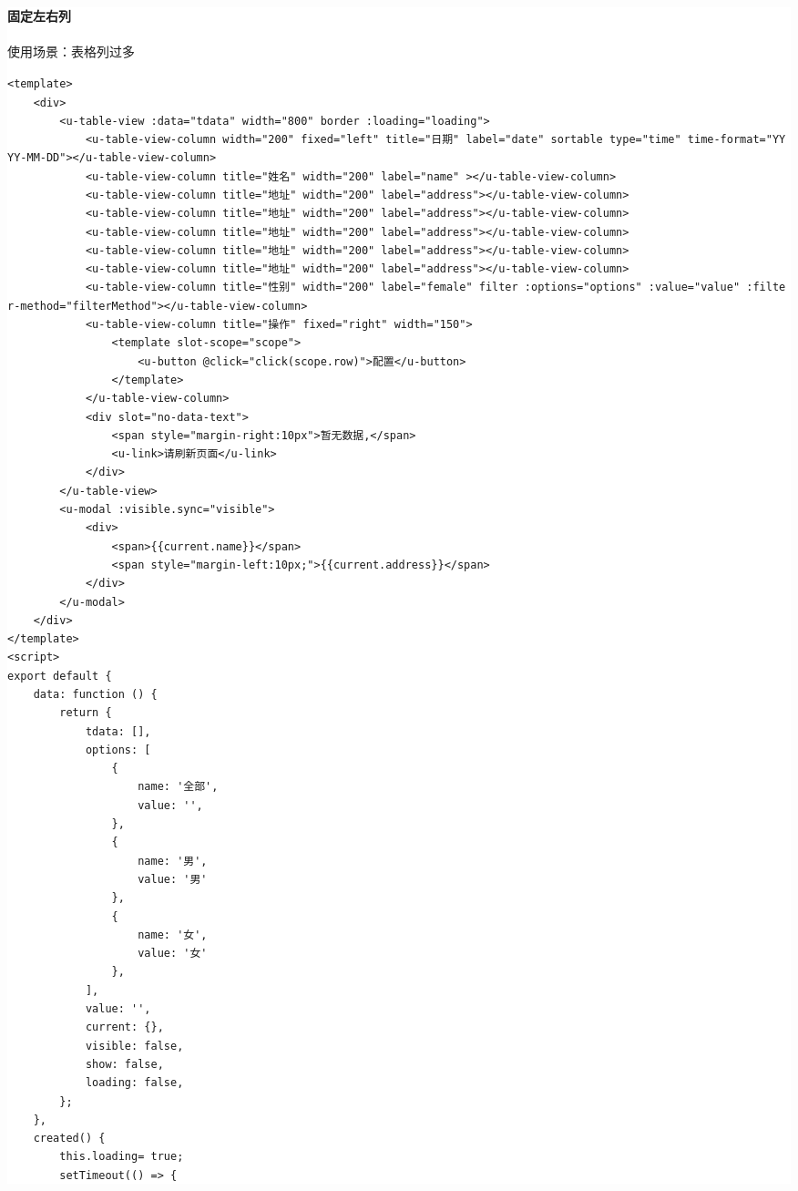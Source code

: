 #### 固定左右列

使用场景：表格列过多
``` vue
<template>
    <div>
        <u-table-view :data="tdata" width="800" border :loading="loading">
            <u-table-view-column width="200" fixed="left" title="日期" label="date" sortable type="time" time-format="YYYY-MM-DD"></u-table-view-column>
            <u-table-view-column title="姓名" width="200" label="name" ></u-table-view-column>
            <u-table-view-column title="地址" width="200" label="address"></u-table-view-column>
            <u-table-view-column title="地址" width="200" label="address"></u-table-view-column>
            <u-table-view-column title="地址" width="200" label="address"></u-table-view-column>
            <u-table-view-column title="地址" width="200" label="address"></u-table-view-column>
            <u-table-view-column title="地址" width="200" label="address"></u-table-view-column>
            <u-table-view-column title="性别" width="200" label="female" filter :options="options" :value="value" :filter-method="filterMethod"></u-table-view-column>
            <u-table-view-column title="操作" fixed="right" width="150">
                <template slot-scope="scope">
                    <u-button @click="click(scope.row)">配置</u-button>
                </template>
            </u-table-view-column>
            <div slot="no-data-text">
                <span style="margin-right:10px">暂无数据,</span>
                <u-link>请刷新页面</u-link>
            </div>
        </u-table-view>
        <u-modal :visible.sync="visible">
            <div>
                <span>{{current.name}}</span>
                <span style="margin-left:10px;">{{current.address}}</span>
            </div>
        </u-modal>
    </div>
</template>
<script>
export default {
    data: function () {
        return {
            tdata: [],
            options: [
                {
                    name: '全部',
                    value: '',
                },
                {
                    name: '男',
                    value: '男'
                },
                {
                    name: '女',
                    value: '女'
                },
            ],
            value: '',
            current: {},
            visible: false,
            show: false,
            loading: false,
        };
    },
    created() {
        this.loading= true;
        setTimeout(() => {
```
